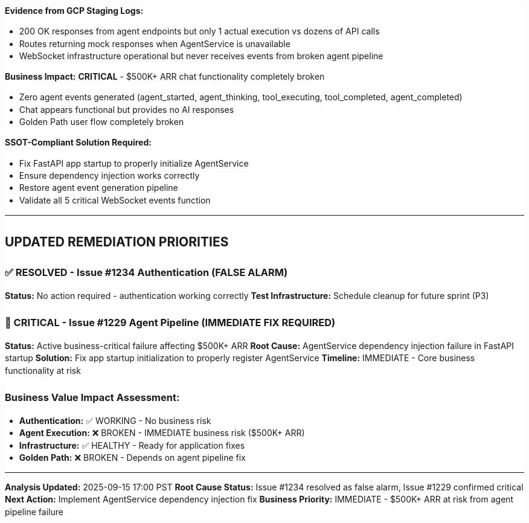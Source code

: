 **Evidence from GCP Staging Logs:**
- 200 OK responses from agent endpoints but only 1 actual execution vs dozens of API calls
- Routes returning mock responses when AgentService is unavailable
- WebSocket infrastructure operational but never receives events from broken agent pipeline

**Business Impact:** **CRITICAL** - $500K+ ARR chat functionality completely broken
- Zero agent events generated (agent_started, agent_thinking, tool_executing, tool_completed, agent_completed)
- Chat appears functional but provides no AI responses
- Golden Path user flow completely broken

**SSOT-Compliant Solution Required:**
- Fix FastAPI app startup to properly initialize AgentService
- Ensure dependency injection works correctly
- Restore agent event generation pipeline
- Validate all 5 critical WebSocket events function

---

## UPDATED REMEDIATION PRIORITIES

### ✅ RESOLVED - Issue #1234 Authentication (FALSE ALARM)
**Status:** No action required - authentication working correctly
**Test Infrastructure:** Schedule cleanup for future sprint (P3)

### 🚨 CRITICAL - Issue #1229 Agent Pipeline (IMMEDIATE FIX REQUIRED)
**Status:** Active business-critical failure affecting $500K+ ARR
**Root Cause:** AgentService dependency injection failure in FastAPI startup
**Solution:** Fix app startup initialization to properly register AgentService
**Timeline:** IMMEDIATE - Core business functionality at risk

### Business Value Impact Assessment:
- **Authentication:** ✅ WORKING - No business risk
- **Agent Execution:** ❌ BROKEN - IMMEDIATE business risk ($500K+ ARR)
- **Infrastructure:** ✅ HEALTHY - Ready for application fixes
- **Golden Path:** ❌ BROKEN - Depends on agent pipeline fix

---

**Analysis Updated:** 2025-09-15 17:00 PST
**Root Cause Status:** Issue #1234 resolved as false alarm, Issue #1229 confirmed critical
**Next Action:** Implement AgentService dependency injection fix
**Business Priority:** IMMEDIATE - $500K+ ARR at risk from agent pipeline failure